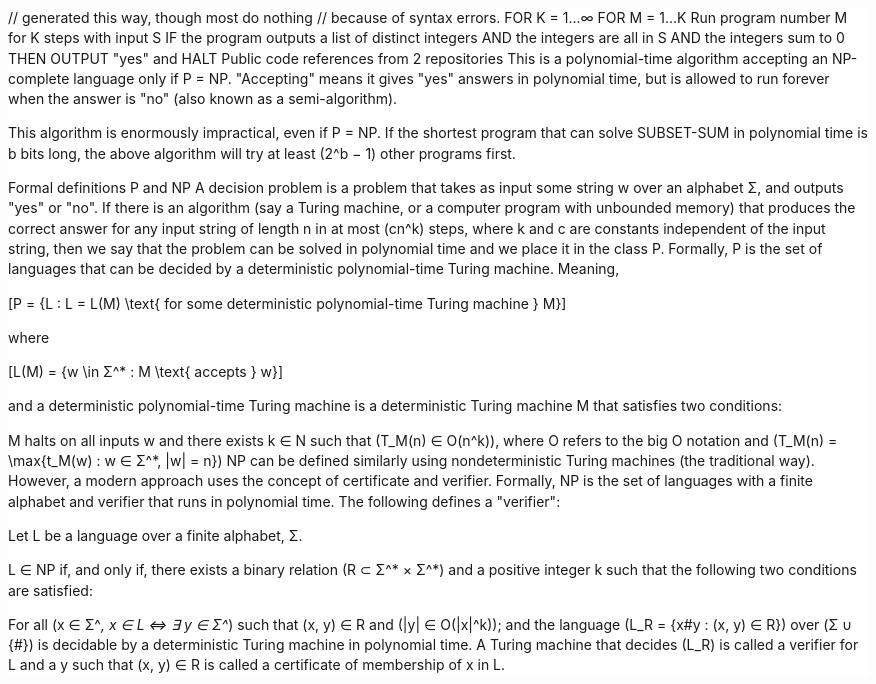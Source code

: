 // generated this way, though most do nothing
// because of syntax errors.
FOR K = 1...∞
  FOR M = 1...K
    Run program number M for K steps with input S
    IF the program outputs a list of distinct integers
      AND the integers are all in S
      AND the integers sum to 0
    THEN
      OUTPUT "yes" and HALT
 Public code references from 2 repositories
This is a polynomial-time algorithm accepting an NP-complete language only if P = NP. "Accepting" means it gives "yes" answers in polynomial time, but is allowed to run forever when the answer is "no" (also known as a semi-algorithm).

This algorithm is enormously impractical, even if P = NP. If the shortest program that can solve SUBSET-SUM in polynomial time is b bits long, the above algorithm will try at least (2^b − 1) other programs first.

Formal definitions
P and NP
A decision problem is a problem that takes as input some string w over an alphabet Σ, and outputs "yes" or "no". If there is an algorithm (say a Turing machine, or a computer program with unbounded memory) that produces the correct answer for any input string of length n in at most (cn^k) steps, where k and c are constants independent of the input string, then we say that the problem can be solved in polynomial time and we place it in the class P. Formally, P is the set of languages that can be decided by a deterministic polynomial-time Turing machine. Meaning,

[P = {L : L = L(M) \text{ for some deterministic polynomial-time Turing machine } M}]

where

[L(M) = {w \in Σ^* : M \text{ accepts } w}]

and a deterministic polynomial-time Turing machine is a deterministic Turing machine M that satisfies two conditions:

M halts on all inputs w and
there exists k ∈ N such that (T_M(n) ∈ O(n^k)), where O refers to the big O notation and (T_M(n) = \max{t_M(w) : w ∈ Σ^*, |w| = n})
NP can be defined similarly using nondeterministic Turing machines (the traditional way). However, a modern approach uses the concept of certificate and verifier. Formally, NP is the set of languages with a finite alphabet and verifier that runs in polynomial time. The following defines a "verifier":

Let L be a language over a finite alphabet, Σ.

L ∈ NP if, and only if, there exists a binary relation (R ⊂ Σ^* × Σ^*) and a positive integer k such that the following two conditions are satisfied:

For all (x ∈ Σ^*, x ∈ L ⇔ ∃ y ∈ Σ^*) such that (x, y) ∈ R and (|y| ∈ O(|x|^k)); and
the language (L_R = {x#y : (x, y) ∈ R}) over (Σ ∪ {#}) is decidable by a deterministic Turing machine in polynomial time.
A Turing machine that decides (L_R) is called a verifier for L and a y such that (x, y) ∈ R is called a certificate of membership of x in L.
